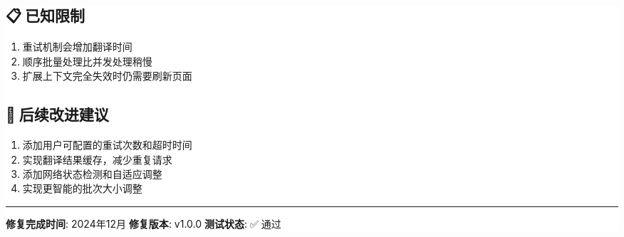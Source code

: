 ## 📋 已知限制

1. 重试机制会增加翻译时间
2. 顺序批量处理比并发处理稍慢
3. 扩展上下文完全失效时仍需要刷新页面

## 🔮 后续改进建议

1. 添加用户可配置的重试次数和超时时间
2. 实现翻译结果缓存，减少重复请求
3. 添加网络状态检测和自适应调整
4. 实现更智能的批次大小调整

---

**修复完成时间**: 2024年12月
**修复版本**: v1.0.0
**测试状态**: ✅ 通过